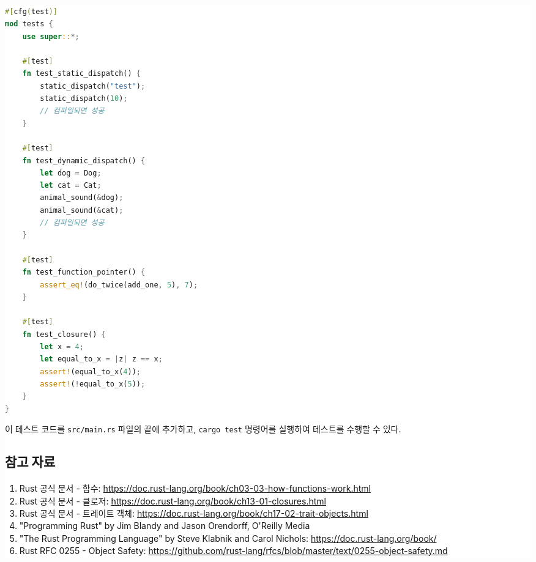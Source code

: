 ```rust
#[cfg(test)]
mod tests {
    use super::*;

    #[test]
    fn test_static_dispatch() {
        static_dispatch("test");
        static_dispatch(10);
        // 컴파일되면 성공
    }

    #[test]
    fn test_dynamic_dispatch() {
        let dog = Dog;
        let cat = Cat;
        animal_sound(&dog);
        animal_sound(&cat);
        // 컴파일되면 성공
    }

    #[test]
    fn test_function_pointer() {
        assert_eq!(do_twice(add_one, 5), 7);
    }

    #[test]
    fn test_closure() {
        let x = 4;
        let equal_to_x = |z| z == x;
        assert!(equal_to_x(4));
        assert!(!equal_to_x(5));
    }
}
```

이 테스트 코드를 `src/main.rs` 파일의 끝에 추가하고, `cargo test` 명령어를 실행하여 테스트를 수행할 수 있다.

## 참고 자료

1. Rust 공식 문서 - 함수: https://doc.rust-lang.org/book/ch03-03-how-functions-work.html
2. Rust 공식 문서 - 클로저: https://doc.rust-lang.org/book/ch13-01-closures.html
3. Rust 공식 문서 - 트레이트 객체: https://doc.rust-lang.org/book/ch17-02-trait-objects.html
4. "Programming Rust" by Jim Blandy and Jason Orendorff, O'Reilly Media
5. "The Rust Programming Language" by Steve Klabnik and Carol Nichols: https://doc.rust-lang.org/book/
6. Rust RFC 0255 - Object Safety: https://github.com/rust-lang/rfcs/blob/master/text/0255-object-safety.md